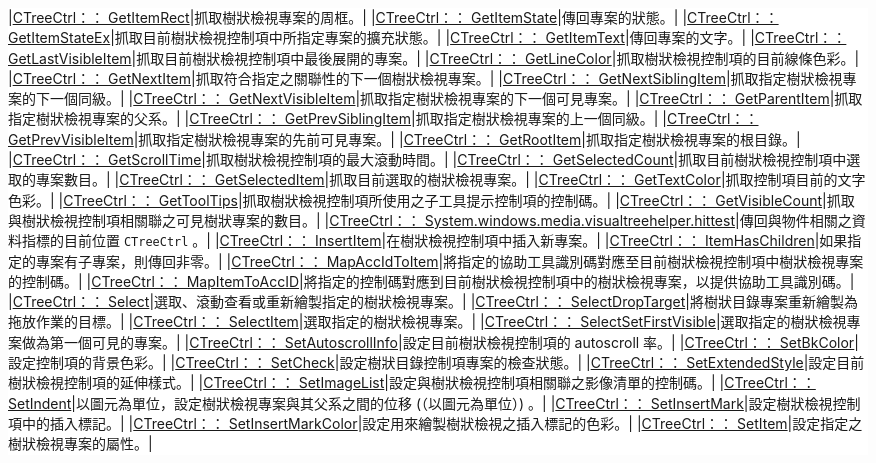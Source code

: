 |[CTreeCtrl：： GetItemRect](#getitemrect)|抓取樹狀檢視專案的周框。|
|[CTreeCtrl：： GetItemState](#getitemstate)|傳回專案的狀態。|
|[CTreeCtrl：： GetItemStateEx](#getitemstateex)|抓取目前樹狀檢視控制項中所指定專案的擴充狀態。|
|[CTreeCtrl：： GetItemText](#getitemtext)|傳回專案的文字。|
|[CTreeCtrl：： GetLastVisibleItem](#getlastvisibleitem)|抓取目前樹狀檢視控制項中最後展開的專案。|
|[CTreeCtrl：： GetLineColor](#getlinecolor)|抓取樹狀檢視控制項的目前線條色彩。|
|[CTreeCtrl：： GetNextItem](#getnextitem)|抓取符合指定之關聯性的下一個樹狀檢視專案。|
|[CTreeCtrl：： GetNextSiblingItem](#getnextsiblingitem)|抓取指定樹狀檢視專案的下一個同級。|
|[CTreeCtrl：： GetNextVisibleItem](#getnextvisibleitem)|抓取指定樹狀檢視專案的下一個可見專案。|
|[CTreeCtrl：： GetParentItem](#getparentitem)|抓取指定樹狀檢視專案的父系。|
|[CTreeCtrl：： GetPrevSiblingItem](#getprevsiblingitem)|抓取指定樹狀檢視專案的上一個同級。|
|[CTreeCtrl：： GetPrevVisibleItem](#getprevvisibleitem)|抓取指定樹狀檢視專案的先前可見專案。|
|[CTreeCtrl：： GetRootItem](#getrootitem)|抓取指定樹狀檢視專案的根目錄。|
|[CTreeCtrl：： GetScrollTime](#getscrolltime)|抓取樹狀檢視控制項的最大滾動時間。|
|[CTreeCtrl：： GetSelectedCount](#getselectedcount)|抓取目前樹狀檢視控制項中選取的專案數目。|
|[CTreeCtrl：： GetSelectedItem](#getselecteditem)|抓取目前選取的樹狀檢視專案。|
|[CTreeCtrl：： GetTextColor](#gettextcolor)|抓取控制項目前的文字色彩。|
|[CTreeCtrl：： GetToolTips](#gettooltips)|抓取樹狀檢視控制項所使用之子工具提示控制項的控制碼。|
|[CTreeCtrl：： GetVisibleCount](#getvisiblecount)|抓取與樹狀檢視控制項相關聯之可見樹狀專案的數目。|
|[CTreeCtrl：： System.windows.media.visualtreehelper.hittest](#hittest)|傳回與物件相關之資料指標的目前位置 `CTreeCtrl` 。|
|[CTreeCtrl：： InsertItem](#insertitem)|在樹狀檢視控制項中插入新專案。|
|[CTreeCtrl：： ItemHasChildren](#itemhaschildren)|如果指定的專案有子專案，則傳回非零。|
|[CTreeCtrl：： MapAccIdToItem](#mapaccidtoitem)|將指定的協助工具識別碼對應至目前樹狀檢視控制項中樹狀檢視專案的控制碼。|
|[CTreeCtrl：： MapItemToAccID](#mapitemtoaccid)|將指定的控制碼對應到目前樹狀檢視控制項中的樹狀檢視專案，以提供協助工具識別碼。|
|[CTreeCtrl：： Select](#select)|選取、滾動查看或重新繪製指定的樹狀檢視專案。|
|[CTreeCtrl：： SelectDropTarget](#selectdroptarget)|將樹狀目錄專案重新繪製為拖放作業的目標。|
|[CTreeCtrl：： SelectItem](#selectitem)|選取指定的樹狀檢視專案。|
|[CTreeCtrl：： SelectSetFirstVisible](#selectsetfirstvisible)|選取指定的樹狀檢視專案做為第一個可見的專案。|
|[CTreeCtrl：： SetAutoscrollInfo](#setautoscrollinfo)|設定目前樹狀檢視控制項的 autoscroll 率。|
|[CTreeCtrl：： SetBkColor](#setbkcolor)|設定控制項的背景色彩。|
|[CTreeCtrl：： SetCheck](#setcheck)|設定樹狀目錄控制項專案的檢查狀態。|
|[CTreeCtrl：： SetExtendedStyle](#setextendedstyle)|設定目前樹狀檢視控制項的延伸樣式。|
|[CTreeCtrl：： SetImageList](#setimagelist)|設定與樹狀檢視控制項相關聯之影像清單的控制碼。|
|[CTreeCtrl：： SetIndent](#setindent)|以圖元為單位，設定樹狀檢視專案與其父系之間的位移 (（以圖元為單位）) 。|
|[CTreeCtrl：： SetInsertMark](#setinsertmark)|設定樹狀檢視控制項中的插入標記。|
|[CTreeCtrl：： SetInsertMarkColor](#setinsertmarkcolor)|設定用來繪製樹狀檢視之插入標記的色彩。|
|[CTreeCtrl：： SetItem](#setitem)|設定指定之樹狀檢視專案的屬性。|
